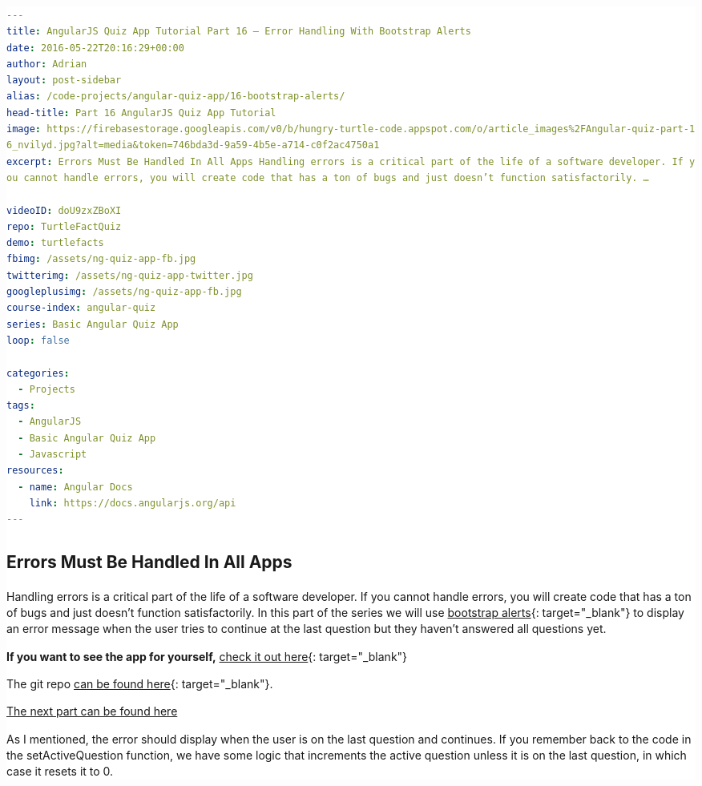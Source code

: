 ```yaml
---
title: AngularJS Quiz App Tutorial Part 16 – Error Handling With Bootstrap Alerts
date: 2016-05-22T20:16:29+00:00
author: Adrian
layout: post-sidebar
alias: /code-projects/angular-quiz-app/16-bootstrap-alerts/
head-title: Part 16 AngularJS Quiz App Tutorial
image: https://firebasestorage.googleapis.com/v0/b/hungry-turtle-code.appspot.com/o/article_images%2FAngular-quiz-part-16_nvilyd.jpg?alt=media&token=746bda3d-9a59-4b5e-a714-c0f2ac4750a1
excerpt: Errors Must Be Handled In All Apps Handling errors is a critical part of the life of a software developer. If you cannot handle errors, you will create code that has a ton of bugs and just doesn’t function satisfactorily. …

videoID: doU9zxZBoXI
repo: TurtleFactQuiz
demo: turtlefacts
fbimg: /assets/ng-quiz-app-fb.jpg
twitterimg: /assets/ng-quiz-app-twitter.jpg
googleplusimg: /assets/ng-quiz-app-fb.jpg
course-index: angular-quiz
series: Basic Angular Quiz App
loop: false

categories:
  - Projects
tags:
  - AngularJS
  - Basic Angular Quiz App
  - Javascript
resources:
  - name: Angular Docs
    link: https://docs.angularjs.org/api
---
```

## Errors Must Be Handled In All Apps

Handling errors is a critical part of the life of a software developer. If you cannot handle errors, you will create code that has a ton of bugs and just doesn’t function satisfactorily. In this part of the series we will use [bootstrap alerts](http://www.tutorialspoint.com/bootstrap/bootstrap_alerts.htm){: target="_blank"} to display an error message when the user tries to continue at the last question but they haven’t answered all questions yet.

**If you want to see the app for yourself,** [check it out here]({{site.baseurl}}/demos/turtlefacts){: target="_blank"}

The git repo [can be found here](https://github.com/adiman9/HungryTurtleFactQuiz){: target="_blank"}.

[The next part can be found here]({{site.baseurl}}/projects/17-final-prompt/)

As I mentioned, the error should display when the user is on the last question and continues. If you remember back to the code in the setActiveQuestion function, we have some logic that increments the active question unless it is on the last question, in which case it resets it to 0.
